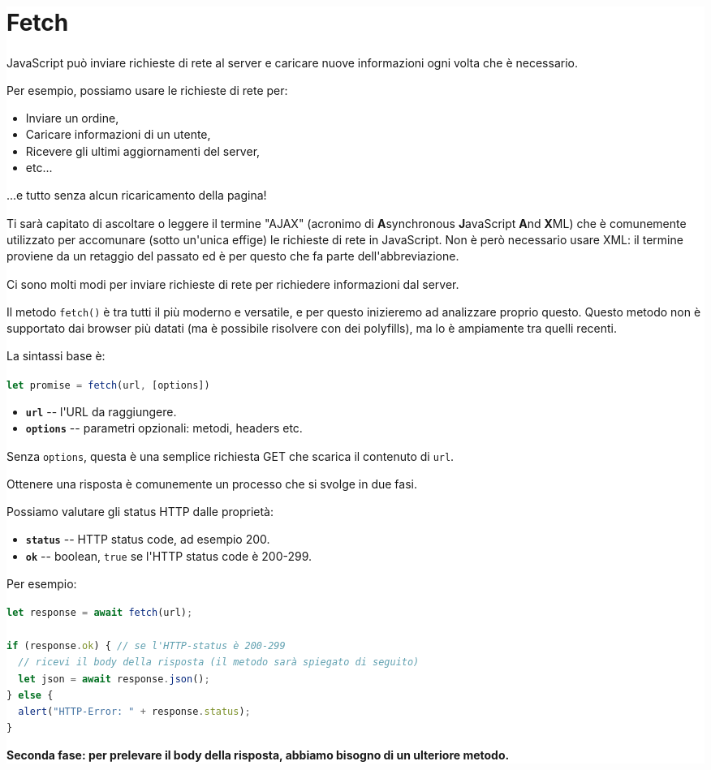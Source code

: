 
# Fetch

JavaScript può inviare richieste di rete al server e caricare nuove informazioni ogni volta che è necessario.

Per esempio, possiamo usare le richieste di rete per:

- Inviare un ordine,
- Caricare informazioni di un utente,
- Ricevere gli ultimi aggiornamenti del server,
- etc...

...e tutto senza alcun ricaricamento della pagina!

Ti sarà capitato di ascoltare o leggere il termine "AJAX" (acronimo di <b>A</b>synchronous <b>J</b>avaScript <b>A</b>nd <b>X</b>ML) che è comunemente utilizzato per accomunare (sotto un'unica effige) le richieste di rete in JavaScript. Non è però necessario usare XML: il termine proviene da un retaggio del passato ed è per questo che fa parte dell'abbreviazione.

Ci sono molti modi per inviare richieste di rete per richiedere informazioni dal server.

Il metodo `fetch()` è tra tutti il più moderno e versatile, e per questo inizieremo ad analizzare proprio questo. Questo metodo non è supportato dai browser più datati (ma è possibile risolvere con dei polyfills), ma lo è ampiamente tra quelli recenti.

La sintassi base è:

```js
let promise = fetch(url, [options])
```

- **`url`** -- l'URL da raggiungere.
- **`options`** -- parametri opzionali: metodi, headers etc.

Senza `options`, questa è una semplice richiesta GET che scarica il contenuto di `url`.

Ottenere una risposta è comunemente un processo che si svolge in due fasi.

Possiamo valutare gli status HTTP dalle proprietà:

- **`status`** -- HTTP status code, ad esempio 200.
- **`ok`** -- boolean, `true` se l'HTTP status code è 200-299.

Per esempio:

```js
let response = await fetch(url);

if (response.ok) { // se l'HTTP-status è 200-299
  // ricevi il body della risposta (il metodo sarà spiegato di seguito)
  let json = await response.json();
} else {
  alert("HTTP-Error: " + response.status);
}
```

**Seconda fase: per prelevare il body della risposta, abbiamo bisogno di un ulteriore metodo.**

